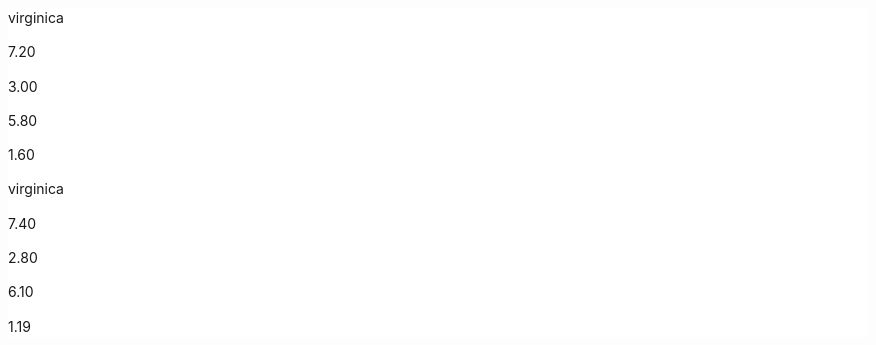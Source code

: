 virginica

</td>

</tr>

<tr>

<td style="text-align:right;">

7.20

</td>

<td style="text-align:right;">

3.00

</td>

<td style="text-align:right;">

5.80

</td>

<td style="text-align:right;">

1.60

</td>

<td style="text-align:left;">

virginica

</td>

</tr>

<tr>

<td style="text-align:right;">

7.40

</td>

<td style="text-align:right;">

2.80

</td>

<td style="text-align:right;">

6.10

</td>

<td style="text-align:right;">

1.19

</td>
